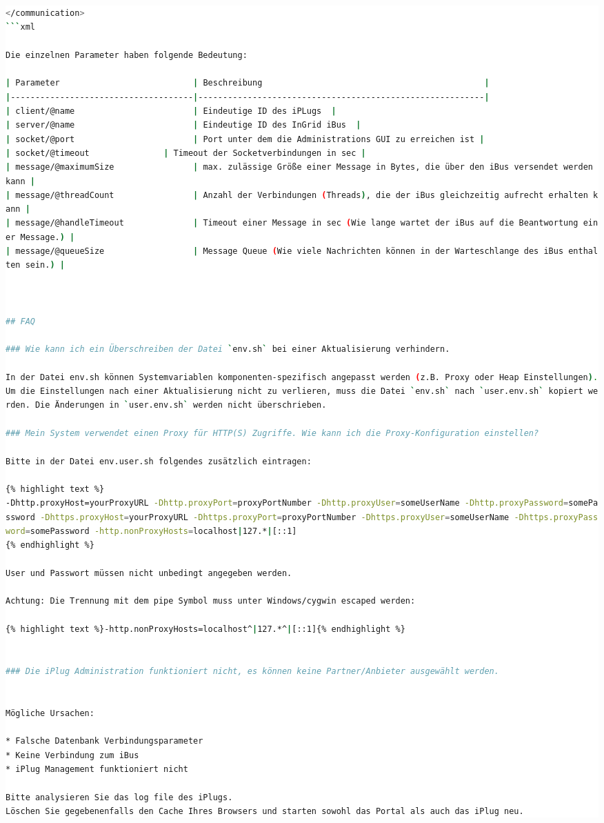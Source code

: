 ```sh
</communication>
```xml

Die einzelnen Parameter haben folgende Bedeutung:

| Parameter                           | Beschreibung                                             |
|-------------------------------------|----------------------------------------------------------|
| client/@name                        | Eindeutige ID des iPLugs  |
| server/@name                        | Eindeutige ID des InGrid iBus  |
| socket/@port                        | Port unter dem die Administrations GUI zu erreichen ist |
| socket/@timeout               | Timeout der Socketverbindungen in sec |
| message/@maximumSize                | max. zulässige Größe einer Message in Bytes, die über den iBus versendet werden kann |
| message/@threadCount                | Anzahl der Verbindungen (Threads), die der iBus gleichzeitig aufrecht erhalten kann |
| message/@handleTimeout              | Timeout einer Message in sec (Wie lange wartet der iBus auf die Beantwortung einer Message.) |
| message/@queueSize                  | Message Queue (Wie viele Nachrichten können in der Warteschlange des iBus enthalten sein.) |



## FAQ

### Wie kann ich ein Überschreiben der Datei `env.sh` bei einer Aktualisierung verhindern.

In der Datei env.sh können Systemvariablen komponenten-spezifisch angepasst werden (z.B. Proxy oder Heap Einstellungen). Um die Einstellungen nach einer Aktualisierung nicht zu verlieren, muss die Datei `env.sh` nach `user.env.sh` kopiert werden. Die Änderungen in `user.env.sh` werden nicht überschrieben.

### Mein System verwendet einen Proxy für HTTP(S) Zugriffe. Wie kann ich die Proxy-Konfiguration einstellen?

Bitte in der Datei env.user.sh folgendes zusätzlich eintragen:

{% highlight text %}
-Dhttp.proxyHost=yourProxyURL -Dhttp.proxyPort=proxyPortNumber -Dhttp.proxyUser=someUserName -Dhttp.proxyPassword=somePassword -Dhttps.proxyHost=yourProxyURL -Dhttps.proxyPort=proxyPortNumber -Dhttps.proxyUser=someUserName -Dhttps.proxyPassword=somePassword -http.nonProxyHosts=localhost|127.*|[::1]
{% endhighlight %}

User und Passwort müssen nicht unbedingt angegeben werden.

Achtung: Die Trennung mit dem pipe Symbol muss unter Windows/cygwin escaped werden: 

{% highlight text %}-http.nonProxyHosts=localhost^|127.*^|[::1]{% endhighlight %}


### Die iPlug Administration funktioniert nicht, es können keine Partner/Anbieter ausgewählt werden.


Mögliche Ursachen:

* Falsche Datenbank Verbindungsparameter
* Keine Verbindung zum iBus
* iPlug Management funktioniert nicht

Bitte analysieren Sie das log file des iPlugs.
Löschen Sie gegebenenfalls den Cache Ihres Browsers und starten sowohl das Portal als auch das iPlug neu.

```
